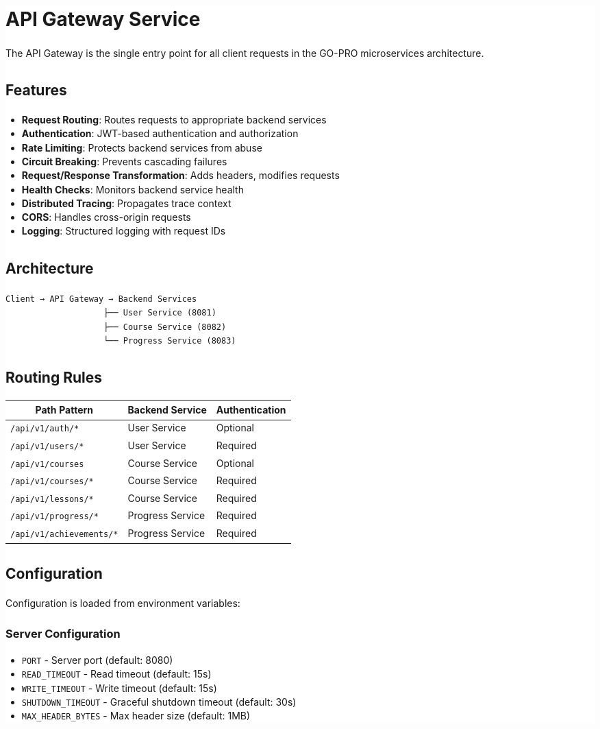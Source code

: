 # API Gateway Service

The API Gateway is the single entry point for all client requests in the GO-PRO microservices architecture.

## Features

- **Request Routing**: Routes requests to appropriate backend services
- **Authentication**: JWT-based authentication and authorization
- **Rate Limiting**: Protects backend services from abuse
- **Circuit Breaking**: Prevents cascading failures
- **Request/Response Transformation**: Adds headers, modifies requests
- **Health Checks**: Monitors backend service health
- **Distributed Tracing**: Propagates trace context
- **CORS**: Handles cross-origin requests
- **Logging**: Structured logging with request IDs

## Architecture

```
Client → API Gateway → Backend Services
                    ├── User Service (8081)
                    ├── Course Service (8082)
                    └── Progress Service (8083)
```

## Routing Rules

| Path Pattern | Backend Service | Authentication |
|-------------|----------------|----------------|
| `/api/v1/auth/*` | User Service | Optional |
| `/api/v1/users/*` | User Service | Required |
| `/api/v1/courses` | Course Service | Optional |
| `/api/v1/courses/*` | Course Service | Required |
| `/api/v1/lessons/*` | Course Service | Required |
| `/api/v1/progress/*` | Progress Service | Required |
| `/api/v1/achievements/*` | Progress Service | Required |

## Configuration

Configuration is loaded from environment variables:

### Server Configuration
- `PORT` - Server port (default: 8080)
- `READ_TIMEOUT` - Read timeout (default: 15s)
- `WRITE_TIMEOUT` - Write timeout (default: 15s)
- `SHUTDOWN_TIMEOUT` - Graceful shutdown timeout (default: 30s)
- `MAX_HEADER_BYTES` - Max header size (default: 1MB)
